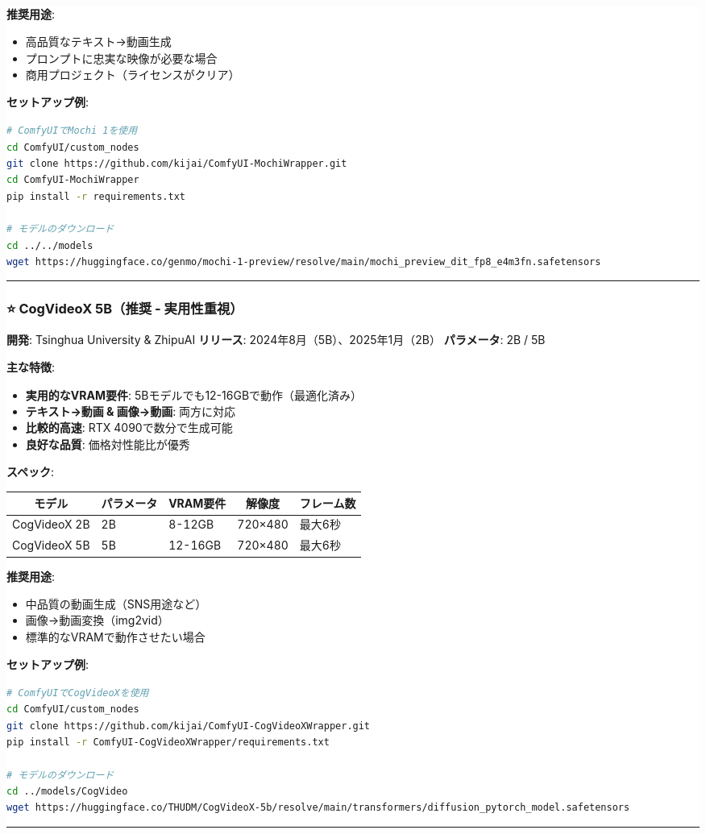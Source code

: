 **推奨用途**:
- 高品質なテキスト→動画生成
- プロンプトに忠実な映像が必要な場合
- 商用プロジェクト（ライセンスがクリア）

**セットアップ例**:
```bash
# ComfyUIでMochi 1を使用
cd ComfyUI/custom_nodes
git clone https://github.com/kijai/ComfyUI-MochiWrapper.git
cd ComfyUI-MochiWrapper
pip install -r requirements.txt

# モデルのダウンロード
cd ../../models
wget https://huggingface.co/genmo/mochi-1-preview/resolve/main/mochi_preview_dit_fp8_e4m3fn.safetensors
```

---

### ⭐ CogVideoX 5B（推奨 - 実用性重視）

**開発**: Tsinghua University & ZhipuAI
**リリース**: 2024年8月（5B）、2025年1月（2B）
**パラメータ**: 2B / 5B

**主な特徴**:
- **実用的なVRAM要件**: 5Bモデルでも12-16GBで動作（最適化済み）
- **テキスト→動画 & 画像→動画**: 両方に対応
- **比較的高速**: RTX 4090で数分で生成可能
- **良好な品質**: 価格対性能比が優秀

**スペック**:

| モデル | パラメータ | VRAM要件 | 解像度 | フレーム数 |
|--------|------------|----------|--------|------------|
| CogVideoX 2B | 2B | 8-12GB | 720×480 | 最大6秒 |
| CogVideoX 5B | 5B | 12-16GB | 720×480 | 最大6秒 |

**推奨用途**:
- 中品質の動画生成（SNS用途など）
- 画像→動画変換（img2vid）
- 標準的なVRAMで動作させたい場合

**セットアップ例**:
```bash
# ComfyUIでCogVideoXを使用
cd ComfyUI/custom_nodes
git clone https://github.com/kijai/ComfyUI-CogVideoXWrapper.git
pip install -r ComfyUI-CogVideoXWrapper/requirements.txt

# モデルのダウンロード
cd ../models/CogVideo
wget https://huggingface.co/THUDM/CogVideoX-5b/resolve/main/transformers/diffusion_pytorch_model.safetensors
```

---